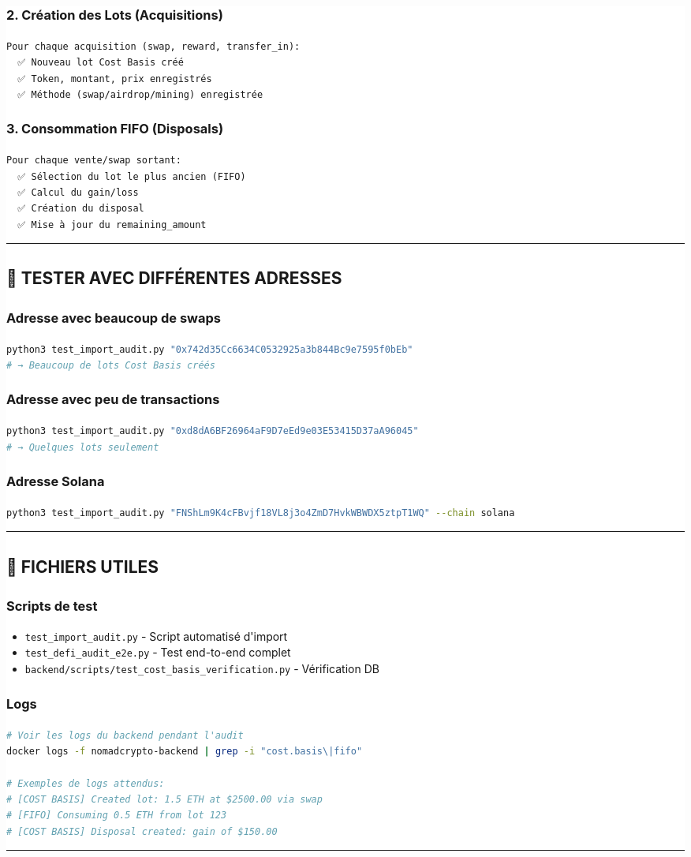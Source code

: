 ### 2. Création des Lots (Acquisitions)
```
Pour chaque acquisition (swap, reward, transfer_in):
  ✅ Nouveau lot Cost Basis créé
  ✅ Token, montant, prix enregistrés
  ✅ Méthode (swap/airdrop/mining) enregistrée
```

### 3. Consommation FIFO (Disposals)
```
Pour chaque vente/swap sortant:
  ✅ Sélection du lot le plus ancien (FIFO)
  ✅ Calcul du gain/loss
  ✅ Création du disposal
  ✅ Mise à jour du remaining_amount
```

---

## 🧪 TESTER AVEC DIFFÉRENTES ADRESSES

### Adresse avec beaucoup de swaps
```bash
python3 test_import_audit.py "0x742d35Cc6634C0532925a3b844Bc9e7595f0bEb"
# → Beaucoup de lots Cost Basis créés
```

### Adresse avec peu de transactions
```bash
python3 test_import_audit.py "0xd8dA6BF26964aF9D7eEd9e03E53415D37aA96045"
# → Quelques lots seulement
```

### Adresse Solana
```bash
python3 test_import_audit.py "FNShLm9K4cFBvjf18VL8j3o4ZmD7HvkWBWDX5ztpT1WQ" --chain solana
```

---

## 📝 FICHIERS UTILES

### Scripts de test
- `test_import_audit.py` - Script automatisé d'import
- `test_defi_audit_e2e.py` - Test end-to-end complet
- `backend/scripts/test_cost_basis_verification.py` - Vérification DB

### Logs
```bash
# Voir les logs du backend pendant l'audit
docker logs -f nomadcrypto-backend | grep -i "cost.basis\|fifo"

# Exemples de logs attendus:
# [COST BASIS] Created lot: 1.5 ETH at $2500.00 via swap
# [FIFO] Consuming 0.5 ETH from lot 123
# [COST BASIS] Disposal created: gain of $150.00
```

---